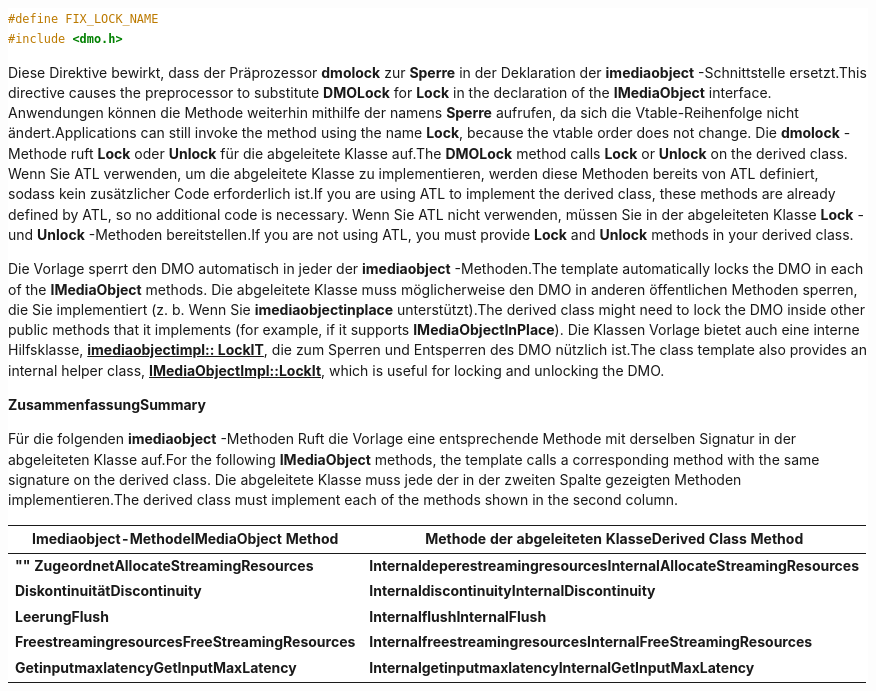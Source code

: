 
```C++
#define FIX_LOCK_NAME
#include <dmo.h>
```



<span data-ttu-id="1e39a-202">Diese Direktive bewirkt, dass der Präprozessor **dmolock** zur **Sperre** in der Deklaration der **imediaobject** -Schnittstelle ersetzt.</span><span class="sxs-lookup"><span data-stu-id="1e39a-202">This directive causes the preprocessor to substitute **DMOLock** for **Lock** in the declaration of the **IMediaObject** interface.</span></span> <span data-ttu-id="1e39a-203">Anwendungen können die Methode weiterhin mithilfe der namens **Sperre** aufrufen, da sich die Vtable-Reihenfolge nicht ändert.</span><span class="sxs-lookup"><span data-stu-id="1e39a-203">Applications can still invoke the method using the name **Lock**, because the vtable order does not change.</span></span> <span data-ttu-id="1e39a-204">Die **dmolock** -Methode ruft **Lock** oder **Unlock** für die abgeleitete Klasse auf.</span><span class="sxs-lookup"><span data-stu-id="1e39a-204">The **DMOLock** method calls **Lock** or **Unlock** on the derived class.</span></span> <span data-ttu-id="1e39a-205">Wenn Sie ATL verwenden, um die abgeleitete Klasse zu implementieren, werden diese Methoden bereits von ATL definiert, sodass kein zusätzlicher Code erforderlich ist.</span><span class="sxs-lookup"><span data-stu-id="1e39a-205">If you are using ATL to implement the derived class, these methods are already defined by ATL, so no additional code is necessary.</span></span> <span data-ttu-id="1e39a-206">Wenn Sie ATL nicht verwenden, müssen Sie in der abgeleiteten Klasse **Lock** -und **Unlock** -Methoden bereitstellen.</span><span class="sxs-lookup"><span data-stu-id="1e39a-206">If you are not using ATL, you must provide **Lock** and **Unlock** methods in your derived class.</span></span>

<span data-ttu-id="1e39a-207">Die Vorlage sperrt den DMO automatisch in jeder der **imediaobject** -Methoden.</span><span class="sxs-lookup"><span data-stu-id="1e39a-207">The template automatically locks the DMO in each of the **IMediaObject** methods.</span></span> <span data-ttu-id="1e39a-208">Die abgeleitete Klasse muss möglicherweise den DMO in anderen öffentlichen Methoden sperren, die Sie implementiert (z. b. Wenn Sie **imediaobjectinplace** unterstützt).</span><span class="sxs-lookup"><span data-stu-id="1e39a-208">The derived class might need to lock the DMO inside other public methods that it implements (for example, if it supports **IMediaObjectInPlace**).</span></span> <span data-ttu-id="1e39a-209">Die Klassen Vorlage bietet auch eine interne Hilfsklasse, [**imediaobjectimpl:: LockIT**](imediaobjectimpl-lockit.md), die zum Sperren und Entsperren des DMO nützlich ist.</span><span class="sxs-lookup"><span data-stu-id="1e39a-209">The class template also provides an internal helper class, [**IMediaObjectImpl::LockIt**](imediaobjectimpl-lockit.md), which is useful for locking and unlocking the DMO.</span></span>

<span data-ttu-id="1e39a-210">**Zusammenfassung**</span><span class="sxs-lookup"><span data-stu-id="1e39a-210">**Summary**</span></span>

<span data-ttu-id="1e39a-211">Für die folgenden **imediaobject** -Methoden Ruft die Vorlage eine entsprechende Methode mit derselben Signatur in der abgeleiteten Klasse auf.</span><span class="sxs-lookup"><span data-stu-id="1e39a-211">For the following **IMediaObject** methods, the template calls a corresponding method with the same signature on the derived class.</span></span> <span data-ttu-id="1e39a-212">Die abgeleitete Klasse muss jede der in der zweiten Spalte gezeigten Methoden implementieren.</span><span class="sxs-lookup"><span data-stu-id="1e39a-212">The derived class must implement each of the methods shown in the second column.</span></span>



| <span data-ttu-id="1e39a-213">Imediaobject-Methode</span><span class="sxs-lookup"><span data-stu-id="1e39a-213">IMediaObject Method</span></span>            | <span data-ttu-id="1e39a-214">Methode der abgeleiteten Klasse</span><span class="sxs-lookup"><span data-stu-id="1e39a-214">Derived Class Method</span></span>                   |
|--------------------------------|----------------------------------------|
| <span data-ttu-id="1e39a-215">**"" Zugeordnet**</span><span class="sxs-lookup"><span data-stu-id="1e39a-215">**AllocateStreamingResources**</span></span> | <span data-ttu-id="1e39a-216">**Internaldeperestreamingresources**</span><span class="sxs-lookup"><span data-stu-id="1e39a-216">**InternalAllocateStreamingResources**</span></span> |
| <span data-ttu-id="1e39a-217">**Diskontinuität**</span><span class="sxs-lookup"><span data-stu-id="1e39a-217">**Discontinuity**</span></span>              | <span data-ttu-id="1e39a-218">**Internaldiscontinuity**</span><span class="sxs-lookup"><span data-stu-id="1e39a-218">**InternalDiscontinuity**</span></span>              |
| <span data-ttu-id="1e39a-219">**Leerung**</span><span class="sxs-lookup"><span data-stu-id="1e39a-219">**Flush**</span></span>                      | <span data-ttu-id="1e39a-220">**Internalflush**</span><span class="sxs-lookup"><span data-stu-id="1e39a-220">**InternalFlush**</span></span>                      |
| <span data-ttu-id="1e39a-221">**Freestreamingresources**</span><span class="sxs-lookup"><span data-stu-id="1e39a-221">**FreeStreamingResources**</span></span>     | <span data-ttu-id="1e39a-222">**Internalfreestreamingresources**</span><span class="sxs-lookup"><span data-stu-id="1e39a-222">**InternalFreeStreamingResources**</span></span>     |
| <span data-ttu-id="1e39a-223">**Getinputmaxlatency**</span><span class="sxs-lookup"><span data-stu-id="1e39a-223">**GetInputMaxLatency**</span></span>         | <span data-ttu-id="1e39a-224">**Internalgetinputmaxlatency**</span><span class="sxs-lookup"><span data-stu-id="1e39a-224">**InternalGetInputMaxLatency**</span></span>         |